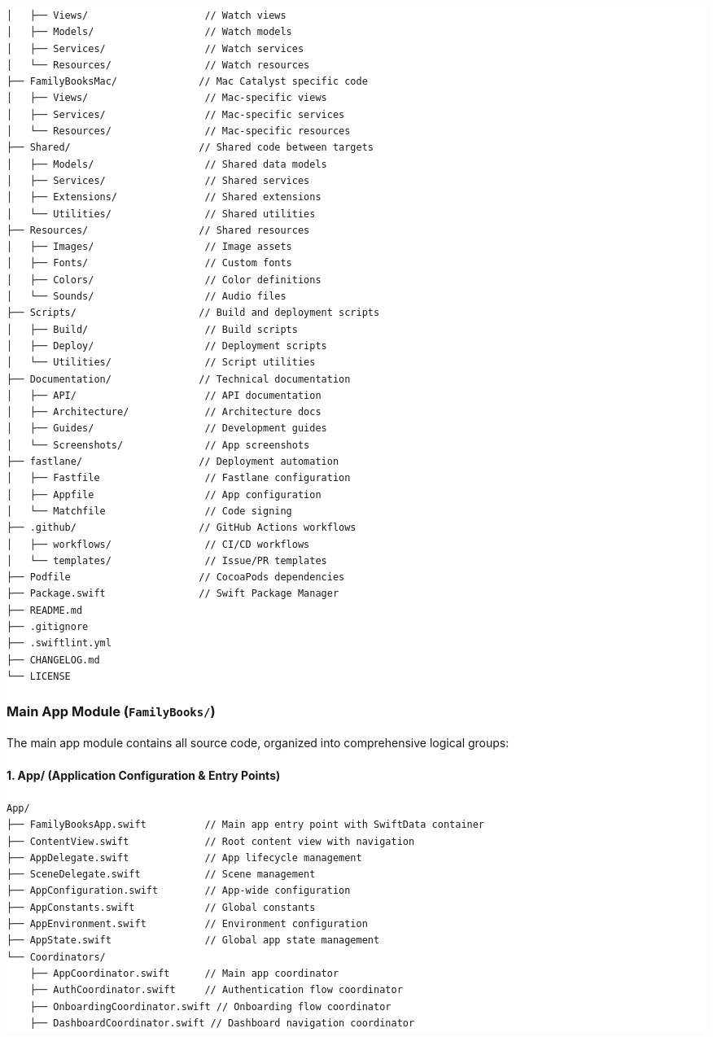 ```
│   ├── Views/                    // Watch views
│   ├── Models/                   // Watch models
│   ├── Services/                 // Watch services
│   └── Resources/                // Watch resources
├── FamilyBooksMac/              // Mac Catalyst specific code
│   ├── Views/                    // Mac-specific views
│   ├── Services/                 // Mac-specific services
│   └── Resources/                // Mac-specific resources
├── Shared/                      // Shared code between targets
│   ├── Models/                   // Shared data models
│   ├── Services/                 // Shared services
│   ├── Extensions/               // Shared extensions
│   └── Utilities/                // Shared utilities
├── Resources/                   // Shared resources
│   ├── Images/                   // Image assets
│   ├── Fonts/                    // Custom fonts
│   ├── Colors/                   // Color definitions
│   └── Sounds/                   // Audio files
├── Scripts/                     // Build and deployment scripts
│   ├── Build/                    // Build scripts
│   ├── Deploy/                   // Deployment scripts
│   └── Utilities/                // Script utilities
├── Documentation/               // Technical documentation
│   ├── API/                      // API documentation
│   ├── Architecture/             // Architecture docs
│   ├── Guides/                   // Development guides
│   └── Screenshots/              // App screenshots
├── fastlane/                    // Deployment automation
│   ├── Fastfile                  // Fastlane configuration
│   ├── Appfile                   // App configuration
│   └── Matchfile                 // Code signing
├── .github/                     // GitHub Actions workflows
│   ├── workflows/                // CI/CD workflows
│   └── templates/                // Issue/PR templates
├── Podfile                      // CocoaPods dependencies
├── Package.swift                // Swift Package Manager
├── README.md
├── .gitignore
├── .swiftlint.yml
├── CHANGELOG.md
└── LICENSE
```

### **Main App Module (`FamilyBooks/`)**

The main app module contains all source code, organized into comprehensive logical groups:

#### **1. App/ (Application Configuration & Entry Points)**

```
App/
├── FamilyBooksApp.swift          // Main app entry point with SwiftData container
├── ContentView.swift             // Root content view with navigation
├── AppDelegate.swift             // App lifecycle management
├── SceneDelegate.swift           // Scene management
├── AppConfiguration.swift        // App-wide configuration
├── AppConstants.swift            // Global constants
├── AppEnvironment.swift          // Environment configuration
├── AppState.swift                // Global app state management
└── Coordinators/
    ├── AppCoordinator.swift      // Main app coordinator
    ├── AuthCoordinator.swift     // Authentication flow coordinator
    ├── OnboardingCoordinator.swift // Onboarding flow coordinator
    ├── DashboardCoordinator.swift // Dashboard navigation coordinator
```